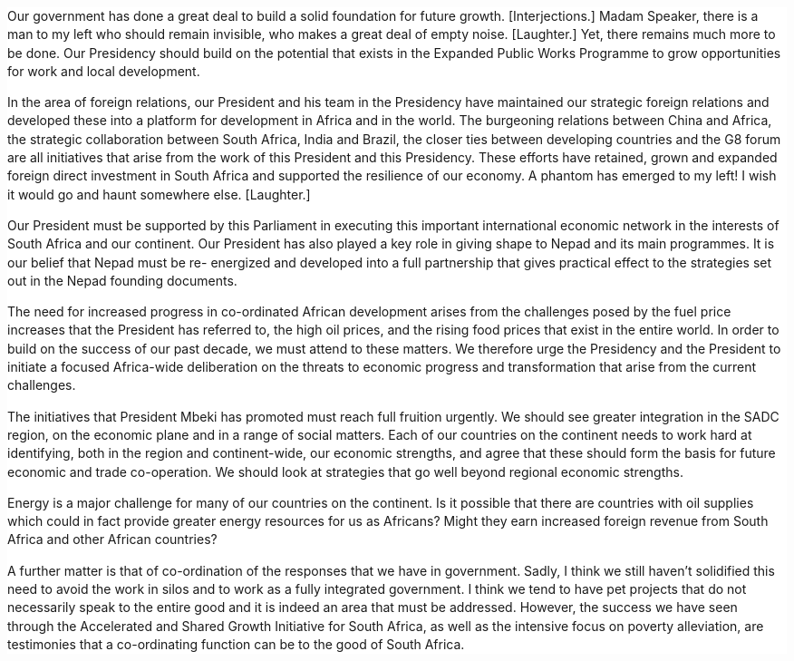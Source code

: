 Our government has done a great deal to build a solid foundation for future
growth. [Interjections.] Madam Speaker, there is a man to my left who
should remain invisible, who makes a great deal of empty noise. [Laughter.]
Yet, there remains much more to be done. Our Presidency should build on the
potential that exists in the Expanded Public Works Programme to grow
opportunities for work and local development.

In the area of foreign relations, our President and his team in the
Presidency have maintained our strategic foreign relations and developed
these into a platform for development in Africa and in the world. The
burgeoning relations between China and Africa, the strategic collaboration
between South Africa, India and Brazil, the closer ties between developing
countries and the G8 forum are all initiatives that arise from the work of
this President and this Presidency. These efforts have retained, grown and
expanded foreign direct investment in South Africa and supported the
resilience of our economy. A phantom has emerged to my left! I wish it
would go and haunt somewhere else. [Laughter.]

Our President must be supported by this Parliament in executing this
important international economic network in the interests of South Africa
and our continent. Our President has also played a key role in giving shape
to Nepad and its main programmes. It is our belief that Nepad must be re-
energized and developed into a full partnership that gives practical effect
to the strategies set out in the Nepad founding documents.

The need for increased progress in co-ordinated African development arises
from the challenges posed by the fuel price increases that the President
has referred to, the high oil prices, and the rising food prices that exist
in the entire world. In order to build on the success of our past decade,
we must attend to these matters. We therefore urge the Presidency and the
President to initiate a focused Africa-wide deliberation on the threats to
economic progress and transformation that arise from the current
challenges.

The initiatives that President Mbeki has promoted must reach full fruition
urgently. We should see greater integration in the SADC region, on the
economic plane and in a range of social matters. Each of our countries on
the continent needs to work hard at identifying, both in the region and
continent-wide, our economic strengths, and agree that these should form
the basis for future economic and trade co-operation. We should look at
strategies that go well beyond regional economic strengths.

Energy is a major challenge for many of our countries on the continent. Is
it possible that there are countries with oil supplies which could in fact
provide greater energy resources for us as Africans? Might they earn
increased foreign revenue from South Africa and other African countries?

A further matter is that of co-ordination of the responses that we have in
government. Sadly, I think we still haven’t solidified this need to avoid
the work in silos and to work as a fully integrated government. I think we
tend to have pet projects that do not necessarily speak to the entire good
and it is indeed an area that must be addressed. However, the success we
have seen through the Accelerated and Shared Growth Initiative for South
Africa, as well as the intensive focus on poverty alleviation, are
testimonies that a co-ordinating function can be to the good of South
Africa.
